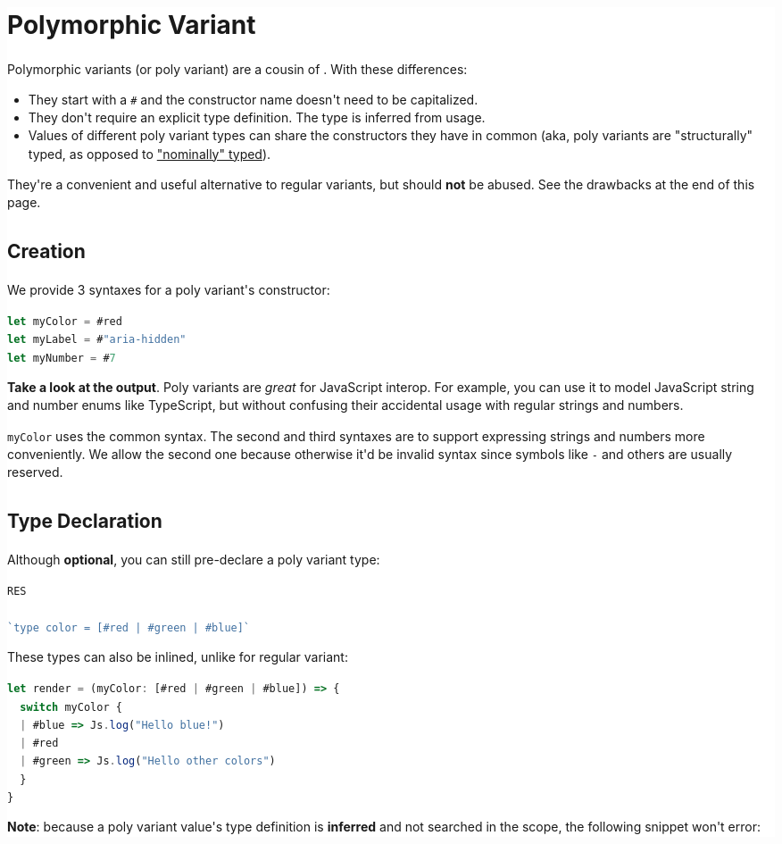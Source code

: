 # Polymorphic Variant

Polymorphic variants (or poly variant) are a cousin of <variant>. With these differences:

* They start with a `#` and the constructor name doesn't need to be capitalized.
* They don't require an explicit type definition. The type is inferred from usage.
* Values of different poly variant types can share the constructors they have in common (aka, poly variants are "structurally" typed, as opposed to ["nominally" typed](variant#variant-types-are-found-by-field-name)).

They're a convenient and useful alternative to regular variants, but should **not** be abused. See the drawbacks at the end of this page.

## Creation

We provide 3 syntaxes for a poly variant's constructor:


```javascript
let myColor = #red
let myLabel = #"aria-hidden"
let myNumber = #7

```
**Take a look at the output**. Poly variants are *great* for JavaScript interop. For example, you can use it to model JavaScript string and number enums like TypeScript, but without confusing their accidental usage with regular strings and numbers.

`myColor` uses the common syntax. The second and third syntaxes are to support expressing strings and numbers more conveniently. We allow the second one because otherwise it'd be invalid syntax since symbols like `-` and others are usually reserved.

## Type Declaration

Although **optional**, you can still pre-declare a poly variant type:


```javascript
RES

`type color = [#red | #green | #blue]`


```
These types can also be inlined, unlike for regular variant:


```javascript
let render = (myColor: [#red | #green | #blue]) => {
  switch myColor {
  | #blue => Js.log("Hello blue!")
  | #red
  | #green => Js.log("Hello other colors")
  }
}

```
**Note**: because a poly variant value's type definition is **inferred** and not searched in the scope, the following snippet won't error:
